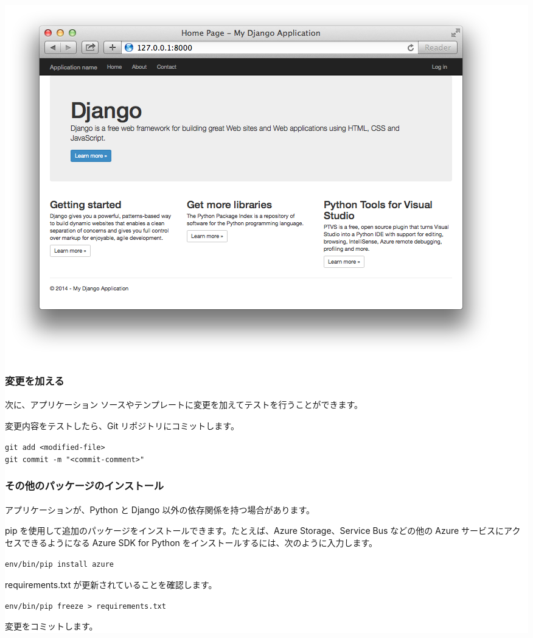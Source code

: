![](./media/web-sites-python-create-deploy-django-app/mac-browser-django.png)

### 変更を加える

次に、アプリケーション ソースやテンプレートに変更を加えてテストを行うことができます。

変更内容をテストしたら、Git リポジトリにコミットします。

    git add <modified-file>
    git commit -m "<commit-comment>"

### その他のパッケージのインストール

アプリケーションが、Python と Django 以外の依存関係を持つ場合があります。

pip を使用して追加のパッケージをインストールできます。たとえば、Azure Storage、Service Bus などの他の Azure サービスにアクセスできるようになる Azure SDK for Python をインストールするには、次のように入力します。

    env/bin/pip install azure

requirements.txt が更新されていることを確認します。

    env/bin/pip freeze > requirements.txt

変更をコミットします。
